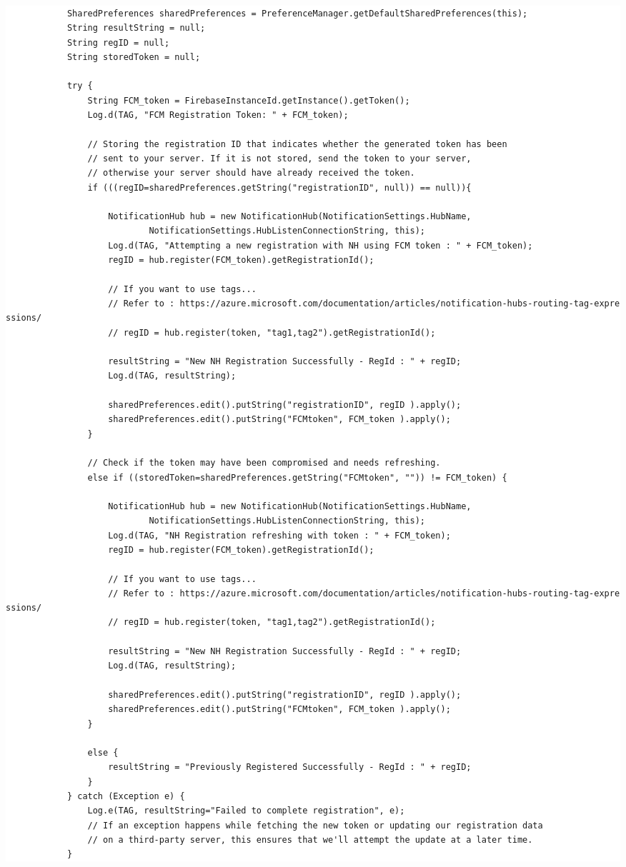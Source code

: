                SharedPreferences sharedPreferences = PreferenceManager.getDefaultSharedPreferences(this);
                String resultString = null;
                String regID = null;
                String storedToken = null;
   
                try {
                    String FCM_token = FirebaseInstanceId.getInstance().getToken();
                    Log.d(TAG, "FCM Registration Token: " + FCM_token);
   
                    // Storing the registration ID that indicates whether the generated token has been
                    // sent to your server. If it is not stored, send the token to your server,
                    // otherwise your server should have already received the token.
                    if (((regID=sharedPreferences.getString("registrationID", null)) == null)){
   
                        NotificationHub hub = new NotificationHub(NotificationSettings.HubName,
                                NotificationSettings.HubListenConnectionString, this);
                        Log.d(TAG, "Attempting a new registration with NH using FCM token : " + FCM_token);
                        regID = hub.register(FCM_token).getRegistrationId();
   
                        // If you want to use tags...
                        // Refer to : https://azure.microsoft.com/documentation/articles/notification-hubs-routing-tag-expressions/
                        // regID = hub.register(token, "tag1,tag2").getRegistrationId();
   
                        resultString = "New NH Registration Successfully - RegId : " + regID;
                        Log.d(TAG, resultString);
   
                        sharedPreferences.edit().putString("registrationID", regID ).apply();
                        sharedPreferences.edit().putString("FCMtoken", FCM_token ).apply();
                    }
   
                    // Check if the token may have been compromised and needs refreshing.
                    else if ((storedToken=sharedPreferences.getString("FCMtoken", "")) != FCM_token) {
   
                        NotificationHub hub = new NotificationHub(NotificationSettings.HubName,
                                NotificationSettings.HubListenConnectionString, this);
                        Log.d(TAG, "NH Registration refreshing with token : " + FCM_token);
                        regID = hub.register(FCM_token).getRegistrationId();
   
                        // If you want to use tags...
                        // Refer to : https://azure.microsoft.com/documentation/articles/notification-hubs-routing-tag-expressions/
                        // regID = hub.register(token, "tag1,tag2").getRegistrationId();
   
                        resultString = "New NH Registration Successfully - RegId : " + regID;
                        Log.d(TAG, resultString);
   
                        sharedPreferences.edit().putString("registrationID", regID ).apply();
                        sharedPreferences.edit().putString("FCMtoken", FCM_token ).apply();
                    }
   
                    else {
                        resultString = "Previously Registered Successfully - RegId : " + regID;
                    }
                } catch (Exception e) {
                    Log.e(TAG, resultString="Failed to complete registration", e);
                    // If an exception happens while fetching the new token or updating our registration data
                    // on a third-party server, this ensures that we'll attempt the update at a later time.
                }
   